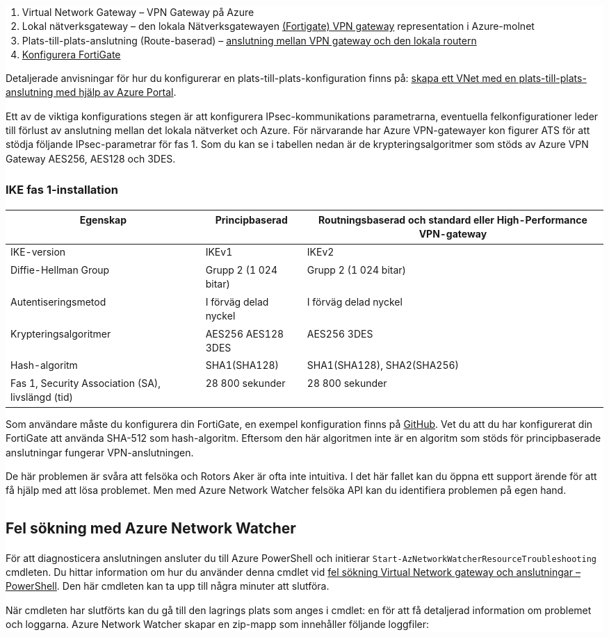 1. Virtual Network Gateway – VPN Gateway på Azure
1. Lokal nätverksgateway – den lokala Nätverksgatewayen [(Fortigate) VPN gateway](../vpn-gateway/vpn-gateway-howto-site-to-site-resource-manager-portal.md#LocalNetworkGateway) representation i Azure-molnet
1. Plats-till-plats-anslutning (Route-baserad) – [anslutning mellan VPN gateway och den lokala routern](../vpn-gateway/vpn-gateway-howto-site-to-site-resource-manager-portal.md#CreateConnection)
1. [Konfigurera FortiGate](https://github.com/Azure/Azure-vpn-config-samples/blob/master/Fortinet/Current/Site-to-Site_VPN_using_FortiGate.md)

Detaljerade anvisningar för hur du konfigurerar en plats-till-plats-konfiguration finns på: [skapa ett VNet med en plats-till-plats-anslutning med hjälp av Azure Portal](../vpn-gateway/vpn-gateway-howto-site-to-site-resource-manager-portal.md).

Ett av de viktiga konfigurations stegen är att konfigurera IPsec-kommunikations parametrarna, eventuella felkonfigurationer leder till förlust av anslutning mellan det lokala nätverket och Azure. För närvarande har Azure VPN-gatewayer kon figurer ATS för att stödja följande IPsec-parametrar för fas 1. Som du kan se i tabellen nedan är de krypteringsalgoritmer som stöds av Azure VPN Gateway AES256, AES128 och 3DES.

### <a name="ike-phase-1-setup"></a>IKE fas 1-installation

| **Egenskap** | **Principbaserad** | **Routningsbaserad och standard eller High-Performance VPN-gateway** |
| --- | --- | --- |
| IKE-version |IKEv1 |IKEv2 |
| Diffie-Hellman Group |Grupp 2 (1 024 bitar) |Grupp 2 (1 024 bitar) |
| Autentiseringsmetod |I förväg delad nyckel |I förväg delad nyckel |
| Krypteringsalgoritmer |AES256 AES128 3DES |AES256 3DES |
| Hash-algoritm |SHA1(SHA128) |SHA1(SHA128), SHA2(SHA256) |
| Fas 1, Security Association (SA), livslängd (tid) |28 800 sekunder |28 800 sekunder |

Som användare måste du konfigurera din FortiGate, en exempel konfiguration finns på [GitHub](https://github.com/Azure/Azure-vpn-config-samples/blob/master/Fortinet/Current/fortigate_show%20full-configuration.txt). Vet du att du har konfigurerat din FortiGate att använda SHA-512 som hash-algoritm. Eftersom den här algoritmen inte är en algoritm som stöds för principbaserade anslutningar fungerar VPN-anslutningen.

De här problemen är svåra att felsöka och Rotors Aker är ofta inte intuitiva. I det här fallet kan du öppna ett support ärende för att få hjälp med att lösa problemet. Men med Azure Network Watcher felsöka API kan du identifiera problemen på egen hand.

## <a name="troubleshooting-using-azure-network-watcher"></a>Fel sökning med Azure Network Watcher

För att diagnosticera anslutningen ansluter du till Azure PowerShell och initierar `Start-AzNetworkWatcherResourceTroubleshooting` cmdleten. Du hittar information om hur du använder denna cmdlet vid [fel sökning Virtual Network gateway och anslutningar – PowerShell](network-watcher-troubleshoot-manage-powershell.md). Den här cmdleten kan ta upp till några minuter att slutföra.

När cmdleten har slutförts kan du gå till den lagrings plats som anges i cmdlet: en för att få detaljerad information om problemet och loggarna. Azure Network Watcher skapar en zip-mapp som innehåller följande loggfiler:
